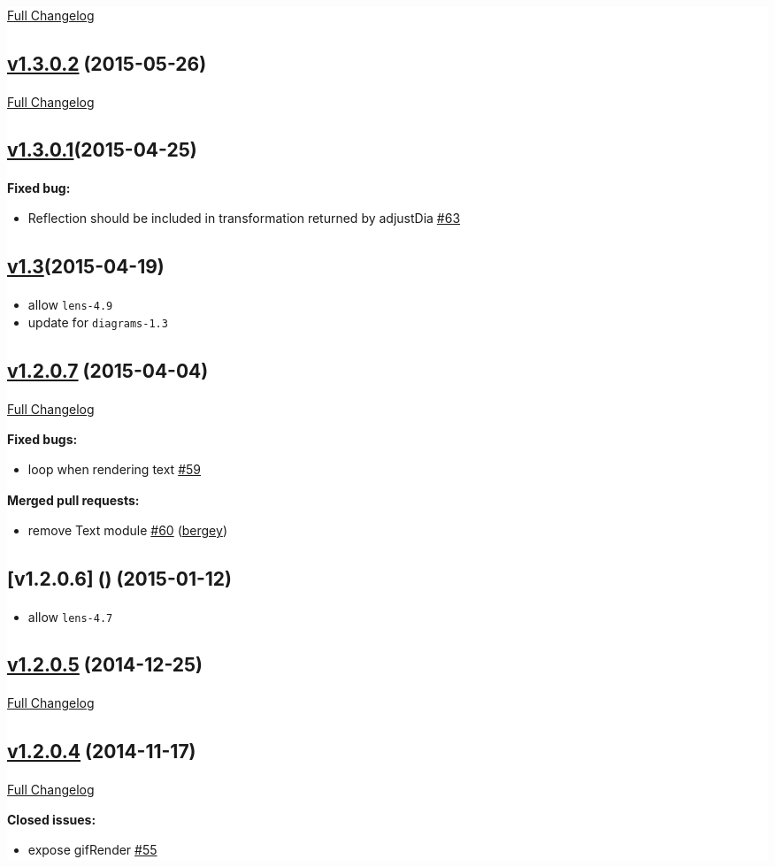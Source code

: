 [Full Changelog](https://github.com/diagrams/diagrams-cairo/compare/v1.3.0.2...v1.3.0.3)

## [v1.3.0.2](https://github.com/diagrams/diagrams-cairo/tree/v1.3.0.2) (2015-05-26)

[Full Changelog](https://github.com/diagrams/diagrams-cairo/compare/v1.3.0.1...v1.3.0.2)

## [v1.3.0.1](https://github.com/diagrams/diagrams-cairo/tree/v1.3.0.1)(2015-04-25)

**Fixed bug:**

- Reflection should be included in transformation returned by adjustDia [\#63](https://github.com/diagrams/diagrams-cairo/issues/63)

## [v1.3](https://github.com/diagrams/diagrams-cairo/tree/v1.3)(2015-04-19)

- allow `lens-4.9`
- update for `diagrams-1.3`

## [v1.2.0.7](https://github.com/diagrams/diagrams-cairo/tree/v1.2.0.7) (2015-04-04)

[Full Changelog](https://github.com/diagrams/diagrams-cairo/compare/v1.2.0.5...v1.2.0.7)

**Fixed bugs:**

- loop when rendering text [\#59](https://github.com/diagrams/diagrams-cairo/issues/59)

**Merged pull requests:**

- remove Text module [\#60](https://github.com/diagrams/diagrams-cairo/pull/60) ([bergey](https://github.com/bergey))

## [v1.2.0.6] () (2015-01-12)

- allow `lens-4.7`

## [v1.2.0.5](https://github.com/diagrams/diagrams-cairo/tree/v1.2.0.5) (2014-12-25)

[Full Changelog](https://github.com/diagrams/diagrams-cairo/compare/v1.2.0.4...v1.2.0.5)

## [v1.2.0.4](https://github.com/diagrams/diagrams-cairo/tree/v1.2.0.4) (2014-11-17)

[Full Changelog](https://github.com/diagrams/diagrams-cairo/compare/v1.2.0.3...v1.2.0.4)

**Closed issues:**

- expose gifRender [\#55](https://github.com/diagrams/diagrams-cairo/issues/55)
